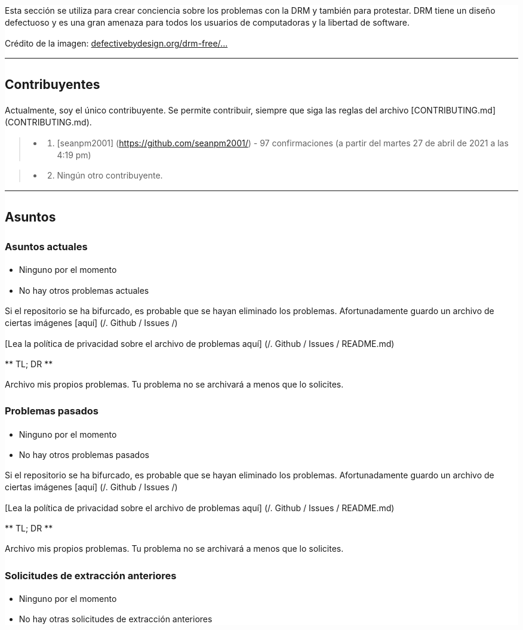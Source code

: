 Esta sección se utiliza para crear conciencia sobre los problemas con la DRM y también para protestar. DRM tiene un diseño defectuoso y es una gran amenaza para todos los usuarios de computadoras y la libertad de software.

Crédito de la imagen: [defectivebydesign.org/drm-free/...](https://www.defectivebydesign.org/drm-free/how-to-use-label)

***

## Contribuyentes

Actualmente, soy el único contribuyente. Se permite contribuir, siempre que siga las reglas del archivo [CONTRIBUTING.md] (CONTRIBUTING.md).

> * 1. [seanpm2001] (https://github.com/seanpm2001/) - 97 confirmaciones (a partir del martes 27 de abril de 2021 a las 4:19 pm)

> * 2. Ningún otro contribuyente.

***

## Asuntos

### Asuntos actuales

* Ninguno por el momento

* No hay otros problemas actuales

Si el repositorio se ha bifurcado, es probable que se hayan eliminado los problemas. Afortunadamente guardo un archivo de ciertas imágenes [aquí] (/. Github / Issues /)

[Lea la política de privacidad sobre el archivo de problemas aquí] (/. Github / Issues / README.md)

** TL; DR **

Archivo mis propios problemas. Tu problema no se archivará a menos que lo solicites.

### Problemas pasados

* Ninguno por el momento

* No hay otros problemas pasados

Si el repositorio se ha bifurcado, es probable que se hayan eliminado los problemas. Afortunadamente guardo un archivo de ciertas imágenes [aquí] (/. Github / Issues /)

[Lea la política de privacidad sobre el archivo de problemas aquí] (/. Github / Issues / README.md)

** TL; DR **

Archivo mis propios problemas. Tu problema no se archivará a menos que lo solicites.

### Solicitudes de extracción anteriores

* Ninguno por el momento

* No hay otras solicitudes de extracción anteriores

